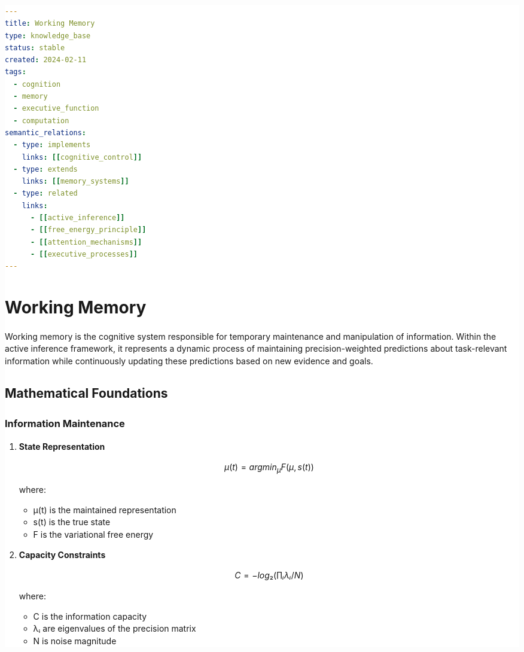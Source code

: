 ```yaml
---
title: Working Memory
type: knowledge_base
status: stable
created: 2024-02-11
tags:
  - cognition
  - memory
  - executive_function
  - computation
semantic_relations:
  - type: implements
    links: [[cognitive_control]]
  - type: extends
    links: [[memory_systems]]
  - type: related
    links: 
      - [[active_inference]]
      - [[free_energy_principle]]
      - [[attention_mechanisms]]
      - [[executive_processes]]
---
```


# Working Memory

Working memory is the cognitive system responsible for temporary maintenance and manipulation of information. Within the active inference framework, it represents a dynamic process of maintaining precision-weighted predictions about task-relevant information while continuously updating these predictions based on new evidence and goals.

## Mathematical Foundations

### Information Maintenance
1. **State Representation**
   ```math
   μ(t) = argmin_μ F(μ, s(t))
   ```
   where:
   - μ(t) is the maintained representation
   - s(t) is the true state
   - F is the variational free energy

2. **Capacity Constraints**
   ```math
   C = -log₂(∏ᵢ λᵢ/N)
   ```
   where:
   - C is the information capacity
   - λᵢ are eigenvalues of the precision matrix
   - N is noise magnitude
